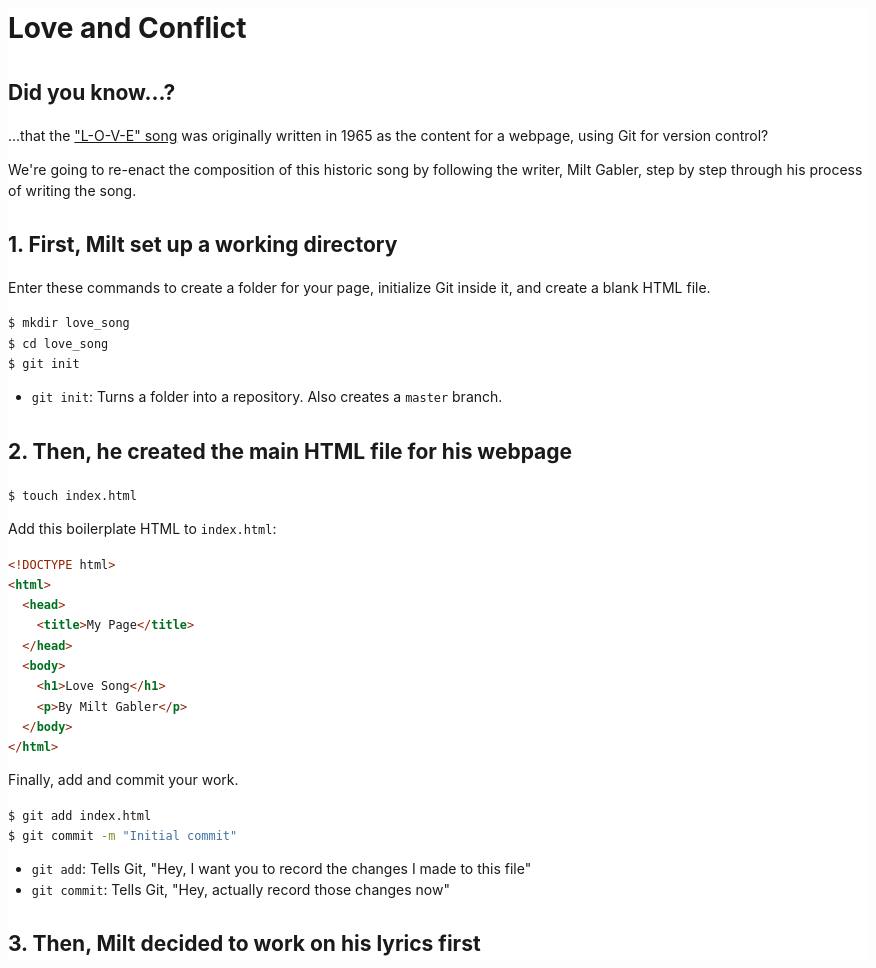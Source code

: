 # Love and Conflict

## Did you know...?

...that the ["L-O-V-E" song](https://en.wikipedia.org/wiki/L-O-V-E) was originally written in 1965 as the content for a webpage, using Git for version control?

We're going to re-enact the composition of this historic song by following the writer, Milt Gabler, step by step through his process of writing the song.

## 1. First, Milt set up a working directory

Enter these commands to create a folder for your page, initialize Git inside it, and create a blank HTML file.

```sh
$ mkdir love_song
$ cd love_song
$ git init
```

- `git init`: Turns a folder into a repository. Also creates a `master` branch.

## 2. Then, he created the main HTML file for his webpage

```sh
$ touch index.html
```

Add this boilerplate HTML to `index.html`:

```html
<!DOCTYPE html>
<html>
  <head>
    <title>My Page</title>
  </head>
  <body>
    <h1>Love Song</h1>
    <p>By Milt Gabler</p>
  </body>
</html>
```

Finally, add and commit your work.

```sh
$ git add index.html
$ git commit -m "Initial commit"
```

- `git add`: Tells Git, "Hey, I want you to record the changes I made to this file"
- `git commit`: Tells Git, "Hey, actually record those changes now"

## 3. Then, Milt decided to work on his lyrics first
